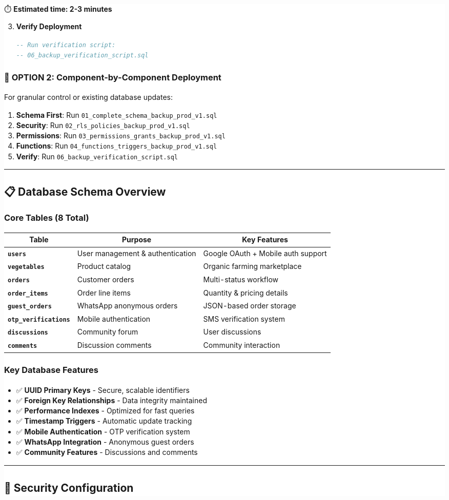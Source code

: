    ⏱️ **Estimated time: 2-3 minutes**

3. **Verify Deployment**
   ```sql
   -- Run verification script:
   -- 06_backup_verification_script.sql
   ```

### 🔧 **OPTION 2: Component-by-Component Deployment**

For granular control or existing database updates:

1. **Schema First**: Run `01_complete_schema_backup_prod_v1.sql`
2. **Security**: Run `02_rls_policies_backup_prod_v1.sql`
3. **Permissions**: Run `03_permissions_grants_backup_prod_v1.sql`
4. **Functions**: Run `04_functions_triggers_backup_prod_v1.sql`
5. **Verify**: Run `06_backup_verification_script.sql`

---

## 📋 Database Schema Overview

### **Core Tables (8 Total)**

| Table                   | Purpose                          | Key Features                       |
| ----------------------- | -------------------------------- | ---------------------------------- |
| **`users`**             | User management & authentication | Google OAuth + Mobile auth support |
| **`vegetables`**        | Product catalog                  | Organic farming marketplace        |
| **`orders`**            | Customer orders                  | Multi-status workflow              |
| **`order_items`**       | Order line items                 | Quantity & pricing details         |
| **`guest_orders`**      | WhatsApp anonymous orders        | JSON-based order storage           |
| **`otp_verifications`** | Mobile authentication            | SMS verification system            |
| **`discussions`**       | Community forum                  | User discussions                   |
| **`comments`**          | Discussion comments              | Community interaction              |

### **Key Database Features**

- ✅ **UUID Primary Keys** - Secure, scalable identifiers
- ✅ **Foreign Key Relationships** - Data integrity maintained
- ✅ **Performance Indexes** - Optimized for fast queries
- ✅ **Timestamp Triggers** - Automatic update tracking
- ✅ **Mobile Authentication** - OTP verification system
- ✅ **WhatsApp Integration** - Anonymous guest orders
- ✅ **Community Features** - Discussions and comments

---

## 🔐 Security Configuration
